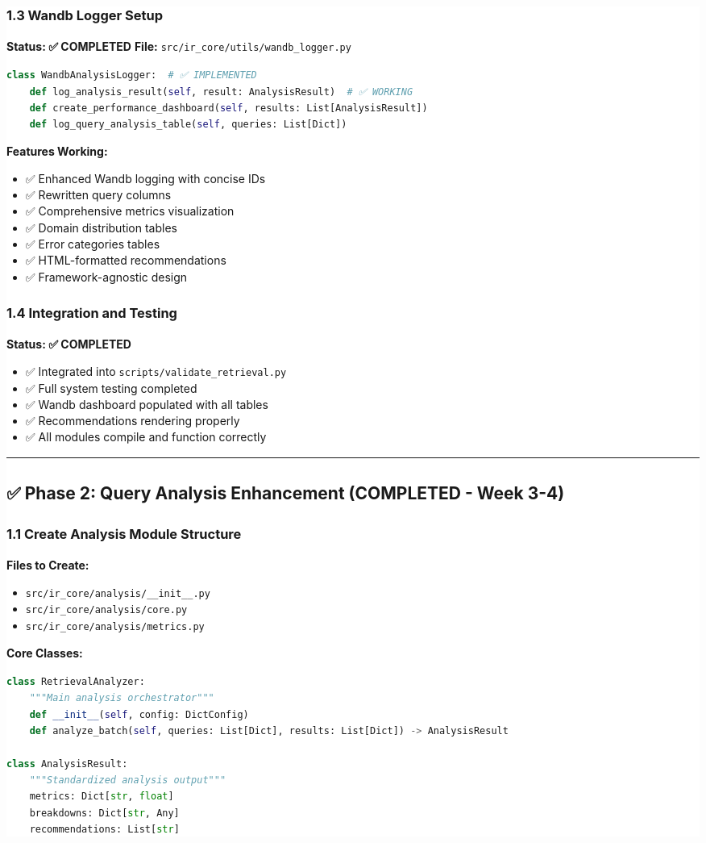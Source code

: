 ### 1.3 Wandb Logger Setup
**Status: ✅ COMPLETED**
**File:** `src/ir_core/utils/wandb_logger.py`
```python
class WandbAnalysisLogger:  # ✅ IMPLEMENTED
    def log_analysis_result(self, result: AnalysisResult)  # ✅ WORKING
    def create_performance_dashboard(self, results: List[AnalysisResult])
    def log_query_analysis_table(self, queries: List[Dict])
```

**Features Working:**
- ✅ Enhanced Wandb logging with concise IDs
- ✅ Rewritten query columns
- ✅ Comprehensive metrics visualization
- ✅ Domain distribution tables
- ✅ Error categories tables
- ✅ HTML-formatted recommendations
- ✅ Framework-agnostic design

### 1.4 Integration and Testing
**Status: ✅ COMPLETED**
- ✅ Integrated into `scripts/validate_retrieval.py`
- ✅ Full system testing completed
- ✅ Wandb dashboard populated with all tables
- ✅ Recommendations rendering properly
- ✅ All modules compile and function correctly

---

## ✅ Phase 2: Query Analysis Enhancement (COMPLETED - Week 3-4)

### 1.1 Create Analysis Module Structure
**Files to Create:**
- `src/ir_core/analysis/__init__.py`
- `src/ir_core/analysis/core.py`
- `src/ir_core/analysis/metrics.py`

**Core Classes:**
```python
class RetrievalAnalyzer:
    """Main analysis orchestrator"""
    def __init__(self, config: DictConfig)
    def analyze_batch(self, queries: List[Dict], results: List[Dict]) -> AnalysisResult

class AnalysisResult:
    """Standardized analysis output"""
    metrics: Dict[str, float]
    breakdowns: Dict[str, Any]
    recommendations: List[str]
```
